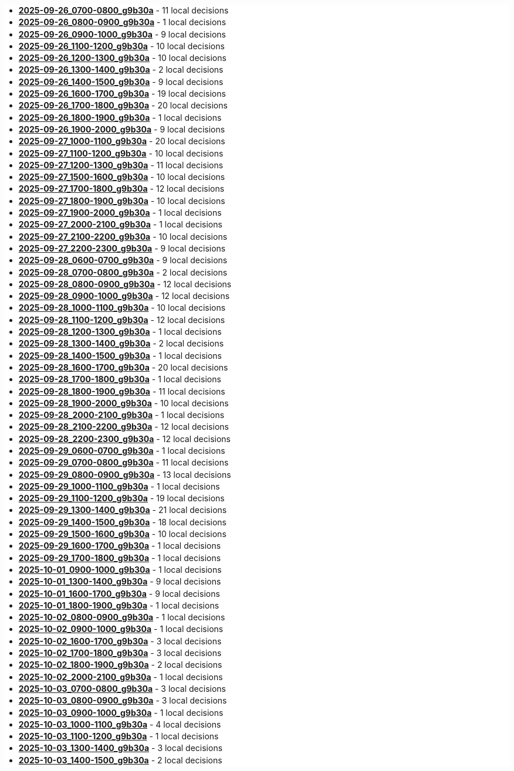 - **[2025-09-26_0700-0800_g9b30a](2025-09-26_0700-0800_g9b30a.md)** - 11 local decisions
- **[2025-09-26_0800-0900_g9b30a](2025-09-26_0800-0900_g9b30a.md)** - 1 local decisions
- **[2025-09-26_0900-1000_g9b30a](2025-09-26_0900-1000_g9b30a.md)** - 9 local decisions
- **[2025-09-26_1100-1200_g9b30a](2025-09-26_1100-1200_g9b30a.md)** - 10 local decisions
- **[2025-09-26_1200-1300_g9b30a](2025-09-26_1200-1300_g9b30a.md)** - 10 local decisions
- **[2025-09-26_1300-1400_g9b30a](2025-09-26_1300-1400_g9b30a.md)** - 2 local decisions
- **[2025-09-26_1400-1500_g9b30a](2025-09-26_1400-1500_g9b30a.md)** - 9 local decisions
- **[2025-09-26_1600-1700_g9b30a](2025-09-26_1600-1700_g9b30a.md)** - 19 local decisions
- **[2025-09-26_1700-1800_g9b30a](2025-09-26_1700-1800_g9b30a.md)** - 20 local decisions
- **[2025-09-26_1800-1900_g9b30a](2025-09-26_1800-1900_g9b30a.md)** - 1 local decisions
- **[2025-09-26_1900-2000_g9b30a](2025-09-26_1900-2000_g9b30a.md)** - 9 local decisions
- **[2025-09-27_1000-1100_g9b30a](2025-09-27_1000-1100_g9b30a.md)** - 20 local decisions
- **[2025-09-27_1100-1200_g9b30a](2025-09-27_1100-1200_g9b30a.md)** - 10 local decisions
- **[2025-09-27_1200-1300_g9b30a](2025-09-27_1200-1300_g9b30a.md)** - 11 local decisions
- **[2025-09-27_1500-1600_g9b30a](2025-09-27_1500-1600_g9b30a.md)** - 10 local decisions
- **[2025-09-27_1700-1800_g9b30a](2025-09-27_1700-1800_g9b30a.md)** - 12 local decisions
- **[2025-09-27_1800-1900_g9b30a](2025-09-27_1800-1900_g9b30a.md)** - 10 local decisions
- **[2025-09-27_1900-2000_g9b30a](2025-09-27_1900-2000_g9b30a.md)** - 1 local decisions
- **[2025-09-27_2000-2100_g9b30a](2025-09-27_2000-2100_g9b30a.md)** - 1 local decisions
- **[2025-09-27_2100-2200_g9b30a](2025-09-27_2100-2200_g9b30a.md)** - 10 local decisions
- **[2025-09-27_2200-2300_g9b30a](2025-09-27_2200-2300_g9b30a.md)** - 9 local decisions
- **[2025-09-28_0600-0700_g9b30a](2025-09-28_0600-0700_g9b30a.md)** - 9 local decisions
- **[2025-09-28_0700-0800_g9b30a](2025-09-28_0700-0800_g9b30a.md)** - 2 local decisions
- **[2025-09-28_0800-0900_g9b30a](2025-09-28_0800-0900_g9b30a.md)** - 12 local decisions
- **[2025-09-28_0900-1000_g9b30a](2025-09-28_0900-1000_g9b30a.md)** - 12 local decisions
- **[2025-09-28_1000-1100_g9b30a](2025-09-28_1000-1100_g9b30a.md)** - 10 local decisions
- **[2025-09-28_1100-1200_g9b30a](2025-09-28_1100-1200_g9b30a.md)** - 12 local decisions
- **[2025-09-28_1200-1300_g9b30a](2025-09-28_1200-1300_g9b30a.md)** - 1 local decisions
- **[2025-09-28_1300-1400_g9b30a](2025-09-28_1300-1400_g9b30a.md)** - 2 local decisions
- **[2025-09-28_1400-1500_g9b30a](2025-09-28_1400-1500_g9b30a.md)** - 1 local decisions
- **[2025-09-28_1600-1700_g9b30a](2025-09-28_1600-1700_g9b30a.md)** - 20 local decisions
- **[2025-09-28_1700-1800_g9b30a](2025-09-28_1700-1800_g9b30a.md)** - 1 local decisions
- **[2025-09-28_1800-1900_g9b30a](2025-09-28_1800-1900_g9b30a.md)** - 11 local decisions
- **[2025-09-28_1900-2000_g9b30a](2025-09-28_1900-2000_g9b30a.md)** - 10 local decisions
- **[2025-09-28_2000-2100_g9b30a](2025-09-28_2000-2100_g9b30a.md)** - 1 local decisions
- **[2025-09-28_2100-2200_g9b30a](2025-09-28_2100-2200_g9b30a.md)** - 12 local decisions
- **[2025-09-28_2200-2300_g9b30a](2025-09-28_2200-2300_g9b30a.md)** - 12 local decisions
- **[2025-09-29_0600-0700_g9b30a](2025-09-29_0600-0700_g9b30a.md)** - 1 local decisions
- **[2025-09-29_0700-0800_g9b30a](2025-09-29_0700-0800_g9b30a.md)** - 11 local decisions
- **[2025-09-29_0800-0900_g9b30a](2025-09-29_0800-0900_g9b30a.md)** - 13 local decisions
- **[2025-09-29_1000-1100_g9b30a](2025-09-29_1000-1100_g9b30a.md)** - 1 local decisions
- **[2025-09-29_1100-1200_g9b30a](2025-09-29_1100-1200_g9b30a.md)** - 19 local decisions
- **[2025-09-29_1300-1400_g9b30a](2025-09-29_1300-1400_g9b30a.md)** - 21 local decisions
- **[2025-09-29_1400-1500_g9b30a](2025-09-29_1400-1500_g9b30a.md)** - 18 local decisions
- **[2025-09-29_1500-1600_g9b30a](2025-09-29_1500-1600_g9b30a.md)** - 10 local decisions
- **[2025-09-29_1600-1700_g9b30a](2025-09-29_1600-1700_g9b30a.md)** - 1 local decisions
- **[2025-09-29_1700-1800_g9b30a](2025-09-29_1700-1800_g9b30a.md)** - 1 local decisions
- **[2025-10-01_0900-1000_g9b30a](2025-10-01_0900-1000_g9b30a.md)** - 1 local decisions
- **[2025-10-01_1300-1400_g9b30a](2025-10-01_1300-1400_g9b30a.md)** - 9 local decisions
- **[2025-10-01_1600-1700_g9b30a](2025-10-01_1600-1700_g9b30a.md)** - 9 local decisions
- **[2025-10-01_1800-1900_g9b30a](2025-10-01_1800-1900_g9b30a.md)** - 1 local decisions
- **[2025-10-02_0800-0900_g9b30a](2025-10-02_0800-0900_g9b30a.md)** - 1 local decisions
- **[2025-10-02_0900-1000_g9b30a](2025-10-02_0900-1000_g9b30a.md)** - 1 local decisions
- **[2025-10-02_1600-1700_g9b30a](2025-10-02_1600-1700_g9b30a.md)** - 3 local decisions
- **[2025-10-02_1700-1800_g9b30a](2025-10-02_1700-1800_g9b30a.md)** - 3 local decisions
- **[2025-10-02_1800-1900_g9b30a](2025-10-02_1800-1900_g9b30a.md)** - 2 local decisions
- **[2025-10-02_2000-2100_g9b30a](2025-10-02_2000-2100_g9b30a.md)** - 1 local decisions
- **[2025-10-03_0700-0800_g9b30a](2025-10-03_0700-0800_g9b30a.md)** - 3 local decisions
- **[2025-10-03_0800-0900_g9b30a](2025-10-03_0800-0900_g9b30a.md)** - 3 local decisions
- **[2025-10-03_0900-1000_g9b30a](2025-10-03_0900-1000_g9b30a.md)** - 1 local decisions
- **[2025-10-03_1000-1100_g9b30a](2025-10-03_1000-1100_g9b30a.md)** - 4 local decisions
- **[2025-10-03_1100-1200_g9b30a](2025-10-03_1100-1200_g9b30a.md)** - 1 local decisions
- **[2025-10-03_1300-1400_g9b30a](2025-10-03_1300-1400_g9b30a.md)** - 3 local decisions
- **[2025-10-03_1400-1500_g9b30a](2025-10-03_1400-1500_g9b30a.md)** - 2 local decisions